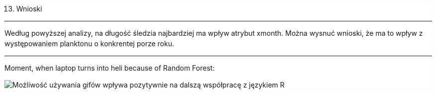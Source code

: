 13. Wnioski
-----------

Według powyższej analizy, na długość śledzia najbardziej ma wpływ
atrybut xmonth. Można wysnuć wnioski, że ma to wpływ z występowaniem
planktonu o konkrentej porze roku.

------------------------------------------------------------------------

Moment, when laptop turns into heli because of Random Forest:

![Możliwość używania gifów wpływa pozytywnie na dalszą współpracę z
językiem R](https://media.giphy.com/media/26hit6zxaNMzsldDy/giphy.gif)
